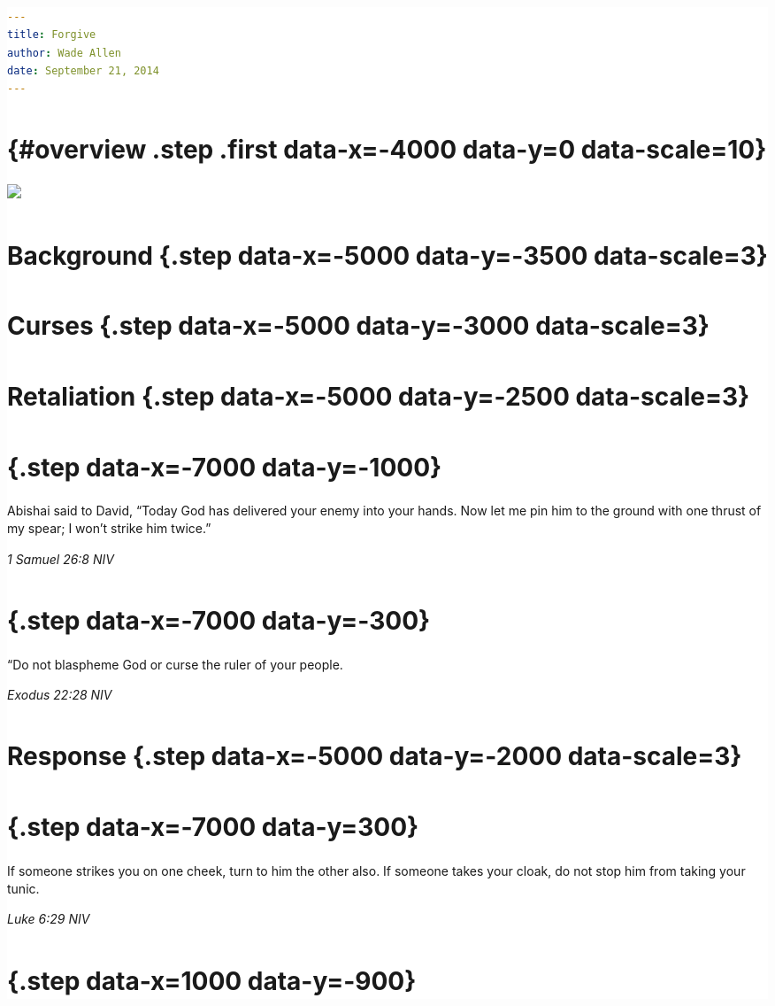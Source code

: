 ```yaml
---
title: Forgive
author: Wade Allen 
date: September 21, 2014
---
```


# {#overview .step .first data-x=-4000 data-y=0 data-scale=10}

![](images/forgive-david.jpg)

# Background {.step data-x=-5000 data-y=-3500 data-scale=3}

# Curses {.step data-x=-5000 data-y=-3000 data-scale=3}

# Retaliation {.step data-x=-5000 data-y=-2500 data-scale=3}

# {.step data-x=-7000 data-y=-1000}

Abishai said to David, “Today God has delivered your enemy into your hands. Now let me pin him to the ground with one thrust of my spear; I won’t strike him twice.” 

*1 Samuel 26:8 NIV*

# {.step data-x=-7000 data-y=-300}

“Do not blaspheme God or curse the ruler of your people. 

*Exodus 22:28 NIV*

# Response {.step data-x=-5000 data-y=-2000 data-scale=3}

# {.step data-x=-7000 data-y=300}

If someone strikes you on one cheek, turn to him the other also. If someone takes your cloak, do not stop him from taking your tunic. 

*Luke 6:29 NIV*

# {.step data-x=1000 data-y=-900}
